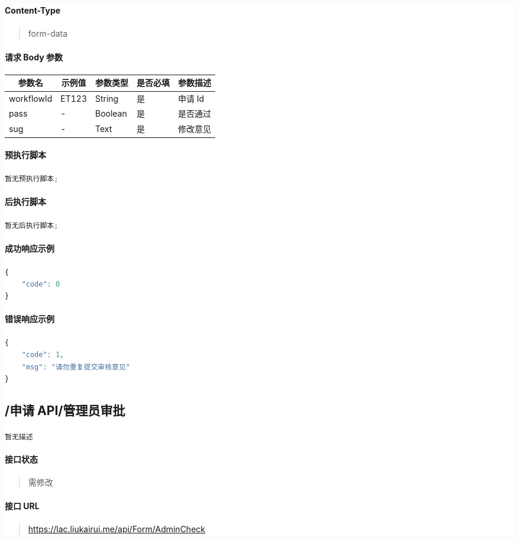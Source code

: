 #### Content-Type

> form-data

#### 请求 Body 参数

| 参数名     | 示例值 | 参数类型 | 是否必填 | 参数描述 |
| ---------- | ------ | -------- | -------- | -------- |
| workflowId | ET123  | String   | 是       | 申请 Id  |
| pass       | -      | Boolean  | 是       | 是否通过 |
| sug        | -      | Text     | 是       | 修改意见 |

#### 预执行脚本

```javascript
暂无预执行脚本;
```

#### 后执行脚本

```javascript
暂无后执行脚本;
```

#### 成功响应示例

```javascript
{
    "code": 0
}
```

#### 错误响应示例

```javascript
{
    "code": 1,
    "msg": "请勿重复提交审核意见"
}
```

## /申请 API/管理员审批

```text
暂无描述
```

#### 接口状态

> 需修改

#### 接口 URL

> https://lac.liukairui.me/api/Form/AdminCheck
